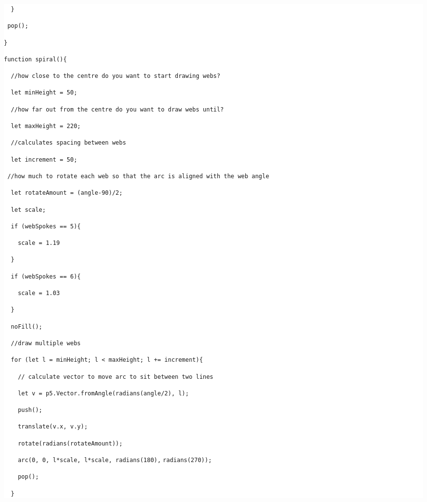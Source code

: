 `  }`

`  pop(); `

`}`


`function spiral(){`
	
`  //how close to the centre do you want to start drawing webs?`

`  let minHeight = 50;`

  
`  //how far out from the centre do you want to draw webs until?`

`  let maxHeight = 220;`


`  //calculates spacing between webs`

`  let increment = 50;`

  
`  //how much to rotate each web so that the arc is aligned with the web angle `

`  let rotateAmount = (angle-90)/2;`

  
`  let scale;`

`  if (webSpokes == 5){`
	
`    scale = 1.19`

`  }`

  
`  if (webSpokes == 6){`
	
`    scale = 1.03`

`  }`

  
`  noFill();`

  
`  //draw multiple webs`

`  for (let l = minHeight; l < maxHeight; l += increment){`
	
`    // calculate vector to move arc to sit between two lines`

`    let v = p5.Vector.fromAngle(radians(angle/2), l);`

    
`    push();`

`    translate(v.x, v.y);`

`    rotate(radians(rotateAmount));`

`    arc(0, 0, l*scale, l*scale, radians(180),` `radians(270));  `

`    pop();`

`  }`
